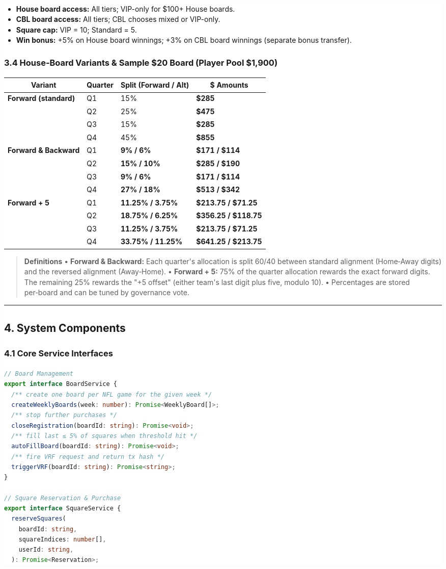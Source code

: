 - **House board access:** All tiers; VIP-only for $100+ House boards.
- **CBL board access:** All tiers; CBL chooses mixed or VIP-only.
- **Square cap:** VIP = 10; Standard = 5.
- **Win bonus:** +5% on House board winnings; +3% on CBL board winnings (separate bonus transfer).

### 3.4 House‑Board Variants & Sample $20 Board (Player Pool $1,900)

| Variant                | Quarter | Split (Forward / Alt) | $ Amounts             |
| ---------------------- | ------- | --------------------- | --------------------- |
| **Forward (standard)** | Q1      | 15%                   | **$285**              |
|                        | Q2      | 25%                   | **$475**              |
|                        | Q3      | 15%                   | **$285**              |
|                        | Q4      | 45%                   | **$855**              |
| **Forward & Backward** | Q1      | **9% / 6%**           | **$171 / $114**       |
|                        | Q2      | **15% / 10%**         | **$285 / $190**       |
|                        | Q3      | **9% / 6%**           | **$171 / $114**       |
|                        | Q4      | **27% / 18%**         | **$513 / $342**       |
| **Forward + 5**        | Q1      | **11.25% / 3.75%**    | **$213.75 / $71.25**  |
|                        | Q2      | **18.75% / 6.25%**    | **$356.25 / $118.75** |
|                        | Q3      | **11.25% / 3.75%**    | **$213.75 / $71.25**  |
|                        | Q4      | **33.75% / 11.25%**   | **$641.25 / $213.75** |

> **Definitions**
> • **Forward & Backward:** Each quarter's allocation is split 60/40 between standard alignment (Home‑Away digits) and the reversed alignment (Away‑Home).
> • **Forward + 5:** 75% of the quarter allocation rewards the exact forward digits. The remaining 25% rewards the "+5 offset" (either team's last digit plus five, modulo 10).
> • Percentages are stored per‑board and can be tuned by governance vote.

---

## 4. System Components

### 4.1 Core Service Interfaces

```typescript
// Board Management
export interface BoardService {
  /** create one board per NFL game for the given week */
  createWeeklyBoards(week: number): Promise<WeeklyBoard[]>;
  /** stop further purchases */
  closeRegistration(boardId: string): Promise<void>;
  /** fill last ≤ 5% of squares when threshold hit */
  autoFillBoard(boardId: string): Promise<void>;
  /** fire VRF request and return tx hash */
  triggerVRF(boardId: string): Promise<string>;
}

// Square Reservation & Purchase
export interface SquareService {
  reserveSquares(
    boardId: string,
    squareIndices: number[],
    userId: string,
  ): Promise<Reservation>;
```